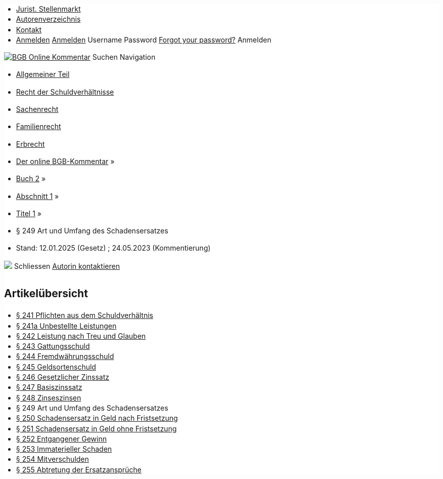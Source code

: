   * [Jurist. Stellenmarkt](https://bgb.kommentar.de/Buch-2/Abschnitt-1/Titel-1/</job-board> "Jurist. Stellenmarkt")
  * [Autorenverzeichnis](https://bgb.kommentar.de/Buch-2/Abschnitt-1/Titel-1/</Autorenverzeichnis> "Autorenverzeichnis")
  * [Kontakt](https://bgb.kommentar.de/Buch-2/Abschnitt-1/Titel-1/</Kontakt>)
  * [Anmelden](https://bgb.kommentar.de/Buch-2/Abschnitt-1/Titel-1/<#login> "show login form") [Anmelden](https://bgb.kommentar.de/Buch-2/Abschnitt-1/Titel-1/<#> "hide login form") Username Password
[Forgot your password?](https://bgb.kommentar.de/Buch-2/Abschnitt-1/Titel-1/</user/forgotpassword>) Anmelden 


[![BGB Online Kommentar](https://bgb.kommentar.de/extension/bgb/design/bgb/images/logo.png)](https://bgb.kommentar.de/Buch-2/Abschnitt-1/Titel-1/</> "BGB Online Kommentar")
Suchen
Navigation
  * [Allgemeiner Teil](https://bgb.kommentar.de/Buch-2/Abschnitt-1/Titel-1/</Buch-1>)
  * [Recht der Schuldverhältnisse](https://bgb.kommentar.de/Buch-2/Abschnitt-1/Titel-1/</Buch-2>)
  * [Sachenrecht](https://bgb.kommentar.de/Buch-2/Abschnitt-1/Titel-1/</Buch-3>)
  * [Familienrecht](https://bgb.kommentar.de/Buch-2/Abschnitt-1/Titel-1/</Buch-4>)
  * [Erbrecht](https://bgb.kommentar.de/Buch-2/Abschnitt-1/Titel-1/</Buch-5>)


  * [Der online BGB-Kommentar](https://bgb.kommentar.de/Buch-2/Abschnitt-1/Titel-1/</>) »
  * [Buch 2](https://bgb.kommentar.de/Buch-2/Abschnitt-1/Titel-1/</Buch-2>) »
  * [Abschnitt 1](https://bgb.kommentar.de/Buch-2/Abschnitt-1/Titel-1/</Buch-2/Abschnitt-1>) »
  * [Titel 1](https://bgb.kommentar.de/Buch-2/Abschnitt-1/Titel-1/</Buch-2/Abschnitt-1/Titel-1>) »
  * § 249 Art und Umfang des Schadensersatzes 
  * Stand: 12.01.2025 (Gesetz) ; 24.05.2023 (Kommentierung) 


![](https://vg01.met.vgwort.de/na/1c9909529ead4f509072c06d9081a7d5)
Schliessen 
[ Autorin kontaktieren ](https://bgb.kommentar.de/Buch-2/Abschnitt-1/Titel-1/<#autorKanzlei28116>)
## Artikelübersicht
  * [ § 241 Pflichten aus dem Schuldverhältnis ](https://bgb.kommentar.de/Buch-2/Abschnitt-1/Titel-1/</Buch-2/Abschnitt-1/Titel-1/Pflichten-aus-dem-Schuldverhaeltnis>)
  * [ § 241a Unbestellte Leistungen ](https://bgb.kommentar.de/Buch-2/Abschnitt-1/Titel-1/</Buch-2/Abschnitt-1/Titel-1/Unbestellte-Leistungen>)
  * [ § 242 Leistung nach Treu und Glauben ](https://bgb.kommentar.de/Buch-2/Abschnitt-1/Titel-1/</Buch-2/Abschnitt-1/Titel-1/Leistung-nach-Treu-und-Glauben>)
  * [ § 243 Gattungsschuld ](https://bgb.kommentar.de/Buch-2/Abschnitt-1/Titel-1/</Buch-2/Abschnitt-1/Titel-1/Gattungsschuld>)
  * [ § 244 Fremdwährungsschuld ](https://bgb.kommentar.de/Buch-2/Abschnitt-1/Titel-1/</Buch-2/Abschnitt-1/Titel-1/Fremdwaehrungsschuld>)
  * [ § 245 Geldsortenschuld ](https://bgb.kommentar.de/Buch-2/Abschnitt-1/Titel-1/</Buch-2/Abschnitt-1/Titel-1/Geldsortenschuld>)
  * [ § 246 Gesetzlicher Zinssatz ](https://bgb.kommentar.de/Buch-2/Abschnitt-1/Titel-1/</Buch-2/Abschnitt-1/Titel-1/Gesetzlicher-Zinssatz>)
  * [ § 247 Basiszinssatz ](https://bgb.kommentar.de/Buch-2/Abschnitt-1/Titel-1/</Buch-2/Abschnitt-1/Titel-1/Basiszinssatz>)
  * [ § 248 Zinseszinsen ](https://bgb.kommentar.de/Buch-2/Abschnitt-1/Titel-1/</Buch-2/Abschnitt-1/Titel-1/Zinseszinsen>)
  * § 249 Art und Umfang des Schadensersatzes 
  * [ § 250 Schadensersatz in Geld nach Fristsetzung ](https://bgb.kommentar.de/Buch-2/Abschnitt-1/Titel-1/</Buch-2/Abschnitt-1/Titel-1/Schadensersatz-in-Geld-nach-Fristsetzung>)
  * [ § 251 Schadensersatz in Geld ohne Fristsetzung ](https://bgb.kommentar.de/Buch-2/Abschnitt-1/Titel-1/</Buch-2/Abschnitt-1/Titel-1/Schadensersatz-in-Geld-ohne-Fristsetzung>)
  * [ § 252 Entgangener Gewinn ](https://bgb.kommentar.de/Buch-2/Abschnitt-1/Titel-1/</Buch-2/Abschnitt-1/Titel-1/Entgangener-Gewinn>)
  * [ § 253 Immaterieller Schaden ](https://bgb.kommentar.de/Buch-2/Abschnitt-1/Titel-1/</Buch-2/Abschnitt-1/Titel-1/Immaterieller-Schaden>)
  * [ § 254 Mitverschulden ](https://bgb.kommentar.de/Buch-2/Abschnitt-1/Titel-1/</Buch-2/Abschnitt-1/Titel-1/Mitverschulden>)
  * [ § 255 Abtretung der Ersatzansprüche ](https://bgb.kommentar.de/Buch-2/Abschnitt-1/Titel-1/</Buch-2/Abschnitt-1/Titel-1/Abtretung-der-Ersatzansprueche>)